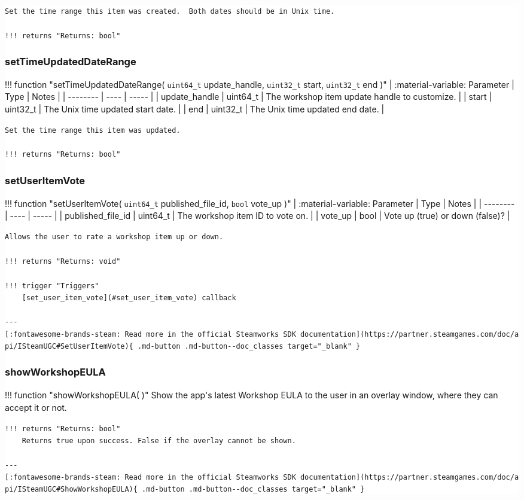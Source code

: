    Set the time range this item was created.  Both dates should be in Unix time.

	!!! returns "Returns: bool"    

### setTimeUpdatedDateRange

!!! function "setTimeUpdatedDateRange( `uint64_t` update_handle, `uint32_t` start, `uint32_t` end )"
	| :material-variable: Parameter | Type | Notes |
    | -------- | ---- | ----- |
    | update_handle | uint64_t | The workshop item update handle to customize. |
    | start | uint32_t | The Unix time updated start date. |
    | end | uint32_t | The Unix time updated end date. |

    Set the time range this item was updated.

	!!! returns "Returns: bool"

### setUserItemVote

!!! function "setUserItemVote( `uint64_t` published_file_id, `bool` vote_up )"
	| :material-variable: Parameter | Type | Notes |
    | -------- | ---- | ----- |
    | published_file_id | uint64_t | The workshop item ID to vote on. |
    | vote_up | bool | Vote up (true) or down (false)? |

    Allows the user to rate a workshop item up or down.

	!!! returns "Returns: void"

	!!! trigger "Triggers"
		[set_user_item_vote](#set_user_item_vote) callback

    ---
    [:fontawesome-brands-steam: Read more in the official Steamworks SDK documentation](https://partner.steamgames.com/doc/api/ISteamUGC#SetUserItemVote){ .md-button .md-button--doc_classes target="_blank" }

### showWorkshopEULA

!!! function "showWorkshopEULA( )"
	Show the app's latest Workshop EULA to the user in an overlay window, where they can accept it or not.

	!!! returns "Returns: bool"
        Returns true upon success. False if the overlay cannot be shown.

    ---
    [:fontawesome-brands-steam: Read more in the official Steamworks SDK documentation](https://partner.steamgames.com/doc/api/ISteamUGC#ShowWorkshopEULA){ .md-button .md-button--doc_classes target="_blank" }
